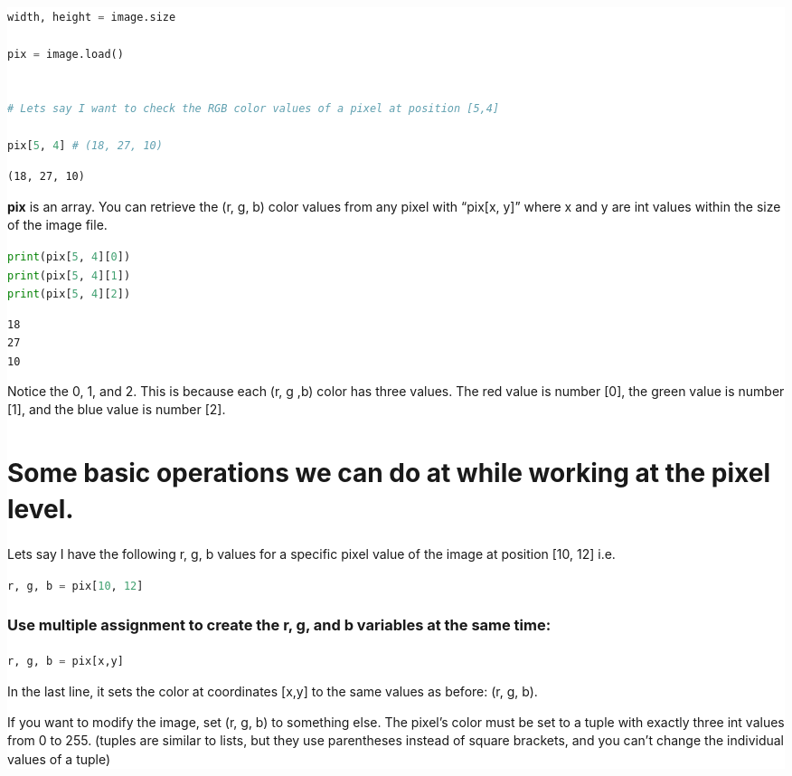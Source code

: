 
```python
width, height = image.size

pix = image.load()


# Lets say I want to check the RGB color values of a pixel at position [5,4]

pix[5, 4] # (18, 27, 10)
```




    (18, 27, 10)



**pix** is an array. You can retrieve the (r, g, b) color values from any pixel with “pix[x, y]” where x and y are int values within the size of the image file.


```python
print(pix[5, 4][0])
print(pix[5, 4][1])
print(pix[5, 4][2])
```

    18
    27
    10


Notice the 0, 1, and 2. This is because each (r, g ,b) color has three values. The red value is number [0], the green value is number [1], and the blue value is number [2].


# Some basic operations we can do at while working at the pixel level.

Lets say I have the following r, g, b values for a specific pixel value of the image at position [10, 12] i.e. 

```py
r, g, b = pix[10, 12]

```

### Use multiple assignment to create the r, g, and b variables at the same time:

```py
r, g, b = pix[x,y]

```

In the last line, it sets the color at coordinates [x,y] to the same values as before: (r, g, b). 

If you want to modify the image, set (r, g, b) to something else. The pixel’s color must be set to a tuple with exactly three int values from 0 to 255. (tuples are similar to lists, but they use parentheses instead of square brackets, and you can’t change the individual values of a tuple)

